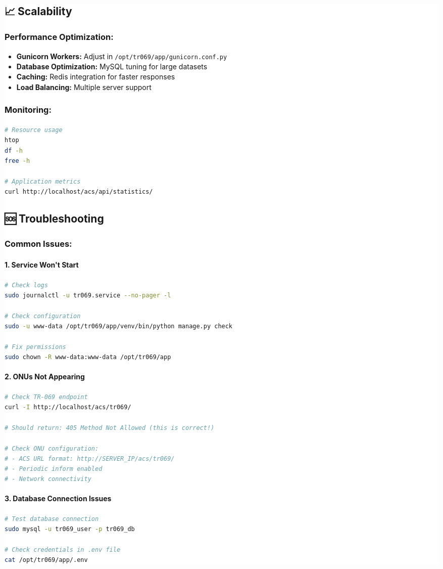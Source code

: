 ## 📈 Scalability

### Performance Optimization:
- **Gunicorn Workers:** Adjust in `/opt/tr069/app/gunicorn.conf.py`
- **Database Optimization:** MySQL tuning for large datasets  
- **Caching:** Redis integration for faster responses
- **Load Balancing:** Multiple server support

### Monitoring:
```bash
# Resource usage
htop
df -h
free -h

# Application metrics
curl http://localhost/acs/api/statistics/
```

## 🆘 Troubleshooting

### Common Issues:

#### 1. Service Won't Start
```bash
# Check logs
sudo journalctl -u tr069.service --no-pager -l

# Check configuration
sudo -u www-data /opt/tr069/app/venv/bin/python manage.py check

# Fix permissions
sudo chown -R www-data:www-data /opt/tr069/app
```

#### 2. ONUs Not Appearing
```bash
# Check TR-069 endpoint
curl -I http://localhost/acs/tr069/

# Should return: 405 Method Not Allowed (this is correct!)

# Check ONU configuration:
# - ACS URL format: http://SERVER_IP/acs/tr069/
# - Periodic inform enabled
# - Network connectivity
```

#### 3. Database Connection Issues
```bash
# Test database connection
sudo mysql -u tr069_user -p tr069_db

# Check credentials in .env file
cat /opt/tr069/app/.env
```
